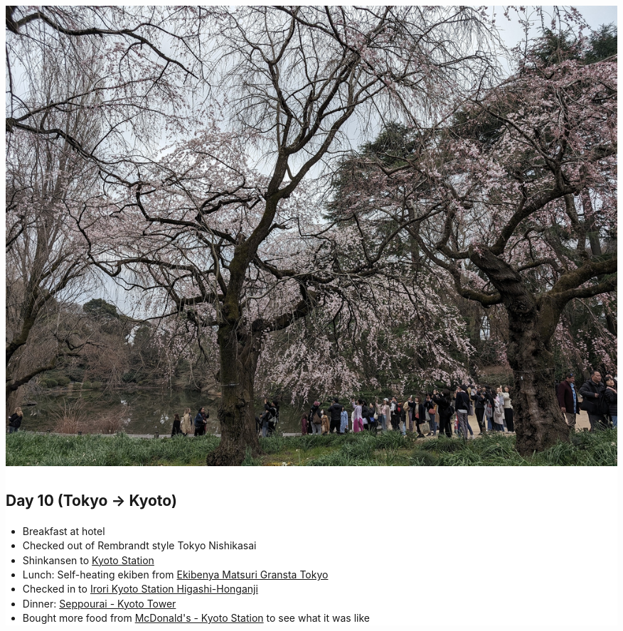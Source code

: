 ![Crowds gathered near cherry blossoms](images/day-9-PXL_20240324_065428099.jpg)

## Day 10 (Tokyo -> Kyoto)
- Breakfast at hotel
- Checked out of Rembrandt style Tokyo Nishikasai
- Shinkansen to [Kyoto Station](https://maps.app.goo.gl/HwjEb2JR5PtBdnao6)
- Lunch: Self-heating ekiben from [Ekibenya Matsuri Gransta Tokyo](https://maps.app.goo.gl/83RU5VbynsCSt7kd6)
- Checked in to [Irori Kyoto Station Higashi-Honganji](https://maps.app.goo.gl/yCnsGqC7GjuCHa9t8)
- Dinner: [Seppourai - Kyoto Tower](https://maps.app.goo.gl/iYD5K5gtmzhejb1X9)
- Bought more food from [McDonald's - Kyoto Station](https://maps.app.goo.gl/FoBhNhE5dG7mC3qE6) to see what it was like
